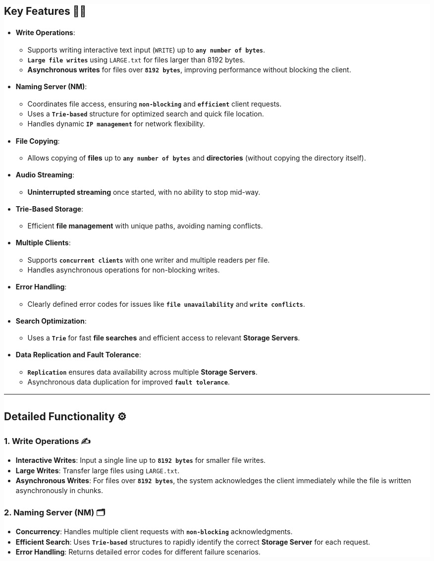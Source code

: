 
## **Key Features** 🧑‍💻

- **Write Operations**:
  - Supports writing interactive text input (`WRITE`) up to **`any number of bytes`**.
  - **`Large file writes`** using `LARGE.txt` for files larger than 8192 bytes.
  - **Asynchronous writes** for files over **`8192 bytes`**, improving performance without blocking the client.

- **Naming Server (NM)**:
  - Coordinates file access, ensuring **`non-blocking`** and **`efficient`** client requests.
  - Uses a **`Trie-based`** structure for optimized search and quick file location.
  - Handles dynamic **`IP management`** for network flexibility.

- **File Copying**:
  - Allows copying of **files** up to **`any number of bytes`** and **directories** (without copying the directory itself).

- **Audio Streaming**:
  - **Uninterrupted streaming** once started, with no ability to stop mid-way.

- **Trie-Based Storage**:
  - Efficient **file management** with unique paths, avoiding naming conflicts.

- **Multiple Clients**:
  - Supports **`concurrent clients`** with one writer and multiple readers per file.
  - Handles asynchronous operations for non-blocking writes.

- **Error Handling**:
  - Clearly defined error codes for issues like **`file unavailability`** and **`write conflicts`**.

- **Search Optimization**:
  - Uses a **`Trie`** for fast **file searches** and efficient access to relevant **Storage Servers**.

- **Data Replication and Fault Tolerance**:
  - **`Replication`** ensures data availability across multiple **Storage Servers**.
  - Asynchronous data duplication for improved **`fault tolerance`**.

---

## **Detailed Functionality** ⚙️

### **1. Write Operations** ✍️
- **Interactive Writes**: Input a single line up to **`8192 bytes`** for smaller file writes.
- **Large Writes**: Transfer large files using `LARGE.txt`.
- **Asynchronous Writes**: For files over **`8192 bytes`**, the system acknowledges the client immediately while the file is written asynchronously in chunks.

### **2. Naming Server (NM)** 🗂️  
- **Concurrency**: Handles multiple client requests with **`non-blocking`** acknowledgments.
- **Efficient Search**: Uses **`Trie-based`** structures to rapidly identify the correct **Storage Server** for each request.
- **Error Handling**: Returns detailed error codes for different failure scenarios.
